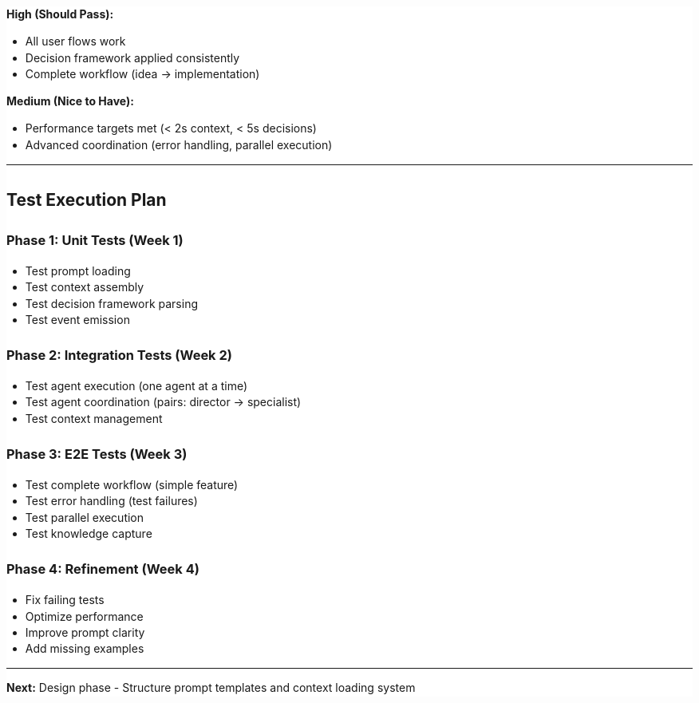 **High (Should Pass):**
- All user flows work
- Decision framework applied consistently
- Complete workflow (idea → implementation)

**Medium (Nice to Have):**
- Performance targets met (< 2s context, < 5s decisions)
- Advanced coordination (error handling, parallel execution)

---

## Test Execution Plan

### Phase 1: Unit Tests (Week 1)
- Test prompt loading
- Test context assembly
- Test decision framework parsing
- Test event emission

### Phase 2: Integration Tests (Week 2)
- Test agent execution (one agent at a time)
- Test agent coordination (pairs: director → specialist)
- Test context management

### Phase 3: E2E Tests (Week 3)
- Test complete workflow (simple feature)
- Test error handling (test failures)
- Test parallel execution
- Test knowledge capture

### Phase 4: Refinement (Week 4)
- Fix failing tests
- Optimize performance
- Improve prompt clarity
- Add missing examples

---

**Next:** Design phase - Structure prompt templates and context loading system
